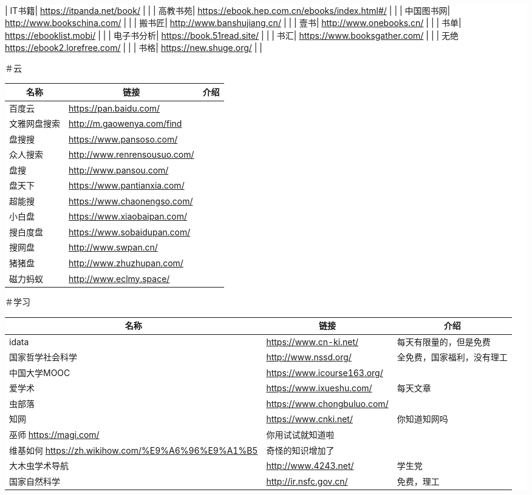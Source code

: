 | IT书籍| https://itpanda.net/book/ | |
| 高教书苑| https://ebook.hep.com.cn/ebooks/index.html#/ | |
| 中国图书网| http://www.bookschina.com/ | |
| 搬书匠| http://www.banshujiang.cn/ | |
| 壹书| http://www.onebooks.cn/ | |
| 书单| https://ebooklist.mobi/ | |
| 电子书分析| https://book.51read.site/ | |
| 书汇| https://www.booksgather.com/ | |
| 无绝 https://ebook2.lorefree.com/ | |
| 书格| https://new.shuge.org/ | |

＃云

| 名称| 链接| 介绍|
| ---- | ---- | ---- |
| 百度云| https://pan.baidu.com/ | |
| 文雅网盘搜索| http://m.gaowenya.com/find | |
| 盘搜搜| https://www.pansoso.com/ | |
| 众人搜索| http://www.renrensousuo.com/ | |
| 盘搜| http://www.pansou.com/ | |
| 盘天下| https://www.pantianxia.com/ | |
| 超能搜| https://www.chaonengso.com/ | |
| 小白盘| https://www.xiaobaipan.com/ | |
| 搜白度盘| https://www.sobaidupan.com/ | |
| 搜网盘| http://www.swpan.cn/ | |
| 猪猪盘| http://www.zhuzhupan.com/ | |
| 磁力蚂蚁| http://www.eclmy.space/ | |

＃学习

| 名称| 链接| 介绍|
| ---- | ---- | ---- |
| idata | https://www.cn-ki.net/ | 每天有限量的，但是免费|
| 国家哲学社会科学| http://www.nssd.org/ | 全免费，国家福利，没有理工|
| 中国大学MOOC | https://www.icourse163.org/ | |
| 爱学术| https://www.ixueshu.com/ | 每天文章|
| 虫部落| https://www.chongbuluo.com/ | |
| 知网| https://www.cnki.net/ | 你知道知网吗|
| 巫师 https://magi.com/ | 你用试试就知道啦|
| 维基如何 https://zh.wikihow.com/%E9%A6%96%E9%A1%B5 | 奇怪的知识增加了|
| 大木虫学术导航| http://www.4243.net/ | 学生党|
| 国家自然科学| http://ir.nsfc.gov.cn/ | 免费，理工|